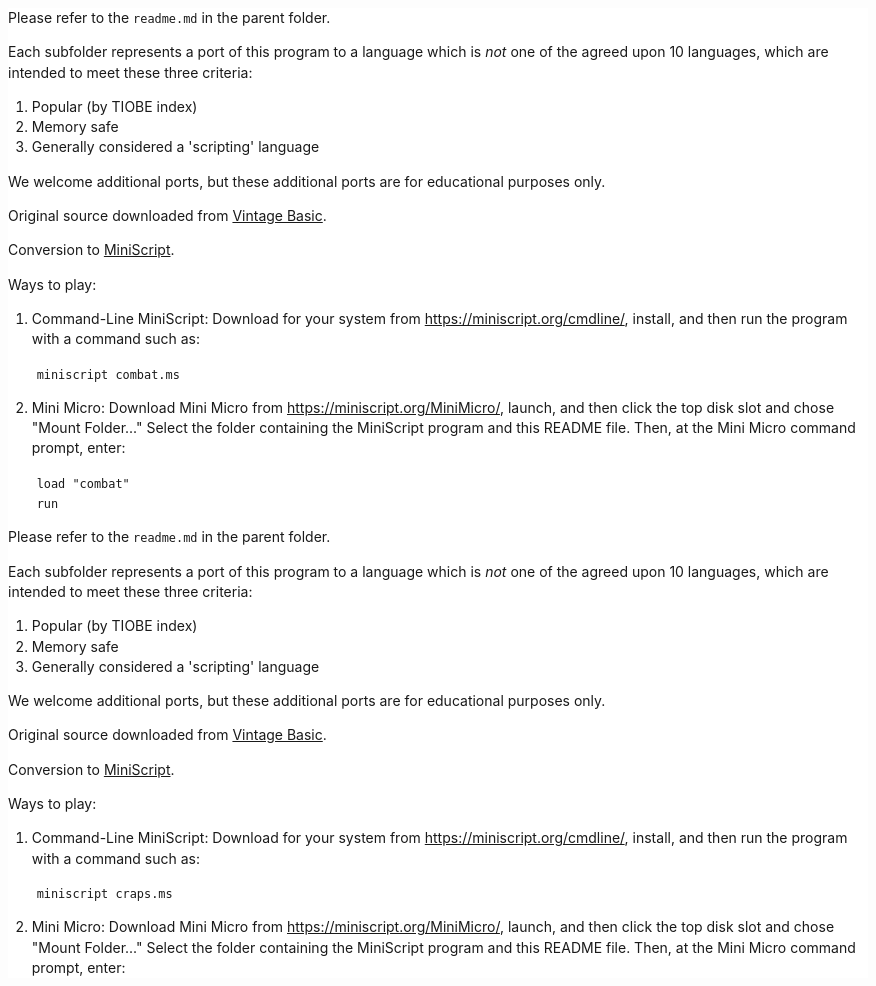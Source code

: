 Please refer to the `readme.md` in the parent folder. 

Each subfolder represents a port of this program to a language which is _not_ one of the agreed upon 10 languages, which are intended to meet these three criteria:

1. Popular (by TIOBE index)
2. Memory safe
3. Generally considered a 'scripting' language

We welcome additional ports, but these additional ports are for educational purposes only.

Original source downloaded from [Vintage Basic](http://www.vintage-basic.net/games.html).

Conversion to [MiniScript](https://miniscript.org).

Ways to play:

1. Command-Line MiniScript:
Download for your system from https://miniscript.org/cmdline/, install, and then run the program with a command such as:

```
	miniscript combat.ms
```
2. Mini Micro:
Download Mini Micro from https://miniscript.org/MiniMicro/, launch, and then click the top disk slot and chose "Mount Folder..."  Select the folder containing the MiniScript program and this README file.  Then, at the Mini Micro command prompt, enter:

```
	load "combat"
	run
```

Please refer to the `readme.md` in the parent folder. 

Each subfolder represents a port of this program to a language which is _not_ one of the agreed upon 10 languages, which are intended to meet these three criteria:

1. Popular (by TIOBE index)
2. Memory safe
3. Generally considered a 'scripting' language

We welcome additional ports, but these additional ports are for educational purposes only.

Original source downloaded from [Vintage Basic](http://www.vintage-basic.net/games.html).

Conversion to [MiniScript](https://miniscript.org).

Ways to play:

1. Command-Line MiniScript:
Download for your system from https://miniscript.org/cmdline/, install, and then run the program with a command such as:

```
	miniscript craps.ms
```
2. Mini Micro:
Download Mini Micro from https://miniscript.org/MiniMicro/, launch, and then click the top disk slot and chose "Mount Folder..."  Select the folder containing the MiniScript program and this README file.  Then, at the Mini Micro command prompt, enter:
